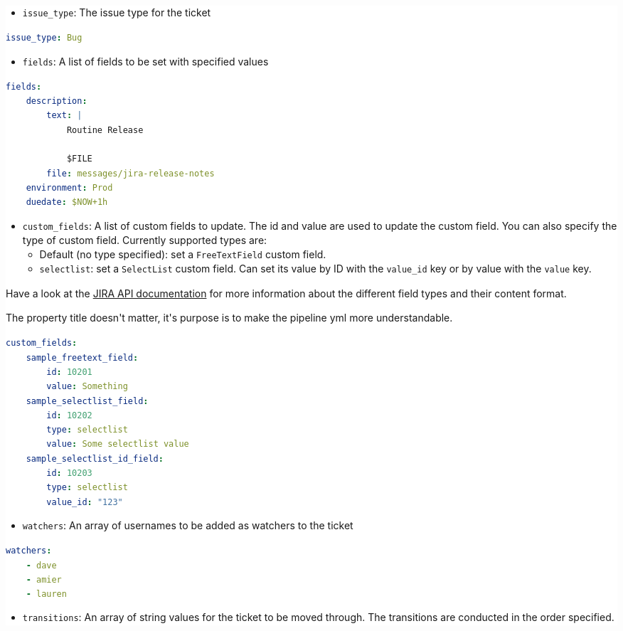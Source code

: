 -   `issue_type`: The issue type for the ticket

```yaml
issue_type: Bug
```

-   `fields`: A list of fields to be set with specified values

```yaml
fields:
    description:
        text: |
            Routine Release

            $FILE
        file: messages/jira-release-notes
    environment: Prod
    duedate: $NOW+1h
```

-   `custom_fields`: A list of custom fields to update. The id and value are used to update the custom field. You can also specify the type of custom field. Currently supported types are:
    -   Default (no type specified): set a `FreeTextField` custom field.
    -   `selectlist`: set a `SelectList` custom field. Can set its value by ID with the `value_id` key or by value with the `value` key.

Have a look at the [JIRA API documentation](https://developer.atlassian.com/server/jira/platform/jira-rest-api-examples/#creating-an-issue-examples) for more information about the different field types and their content format.

The property title doesn't matter, it's purpose is to make the pipeline yml more understandable.

```yaml
custom_fields:
    sample_freetext_field:
        id: 10201
        value: Something
    sample_selectlist_field:
        id: 10202
        type: selectlist
        value: Some selectlist value
    sample_selectlist_id_field:
        id: 10203
        type: selectlist
        value_id: "123"
```

-   `watchers`: An array of usernames to be added as watchers to the ticket

```yaml
watchers:
    - dave
    - amier
    - lauren
```

-   `transitions`: An array of string values for the ticket to be moved through. The transitions are conducted in the order specified.
